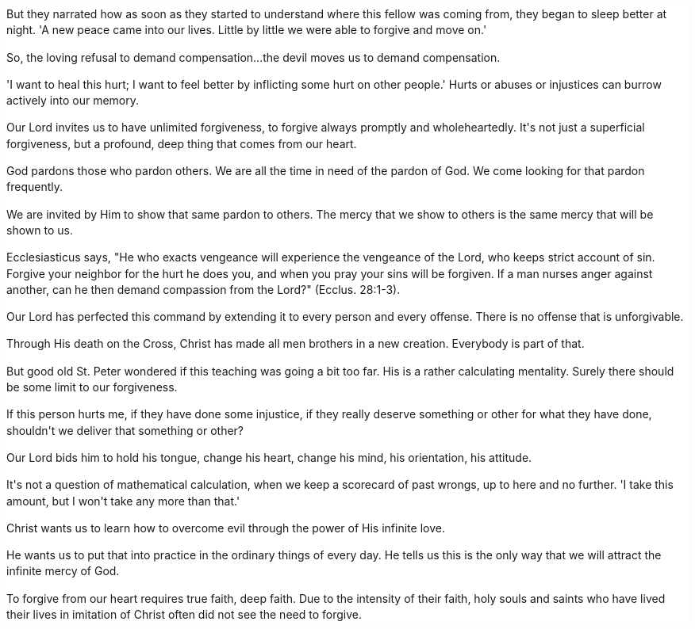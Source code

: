 But they narrated how as soon as they started to understand where this
fellow was coming from, they began to sleep better at night. 'A new
peace came into our lives. Little by little we were able to forgive and
move on.'

So, the loving refusal to demand compensation...the devil moves us to
demand compensation.

'I want to heal this hurt; I want to feel better by inflicting some hurt
on other people.' Hurts or abuses or injustices can burrow actively into
our memory.

Our Lord invites us to have unlimited forgiveness, to forgive always
promptly and wholeheartedly. It\'s not just a superficial forgiveness,
but a profound, deep thing that comes from our heart.

God pardons those who pardon others. We are all the time in need of the
pardon of God. We come looking for that pardon frequently.

We are invited by Him to show that same pardon to others. The mercy that
we show to others is the same mercy that will be shown to us.

Ecclesiasticus says, "He who exacts vengeance will experience the
vengeance of the Lord, who keeps strict account of sin. Forgive your
neighbor for the hurt he does you, and when you pray your sins will be
forgiven. If a man nurses anger against another, can he then demand
compassion from the Lord?" (Ecclus. 28:1-3).

Our Lord has perfected this command by extending it to every person and
every offense. There is no offense that is unforgivable.

Through His death on the Cross, Christ has made all men brothers in a
new creation. Everybody is part of that.

But good old St. Peter wondered if this teaching was going a bit too
far. His is a rather calculating mentality. Surely there should be some
limit to our forgiveness.

If this person hurts me, if they have done some injustice, if they
really deserve something or other for what they have done, shouldn\'t we
deliver that something or other?

Our Lord bids him to hold his tongue, change his heart, change his mind,
his orientation, his attitude.

It\'s not a question of mathematical calculation, when we keep a
scorecard of past wrongs, up to here and no further. 'I take this
amount, but I won\'t take any more than that.'

Christ wants us to learn how to overcome evil through the power of His
infinite love.

He wants us to put that into practice in the ordinary things of every
day. He tells us this is the only way that we will attract the infinite
mercy of God.

To forgive from our heart requires true faith, deep faith. Due to the
intensity of their faith, holy souls and saints who have lived their
lives in imitation of Christ often did not see the need to forgive.
